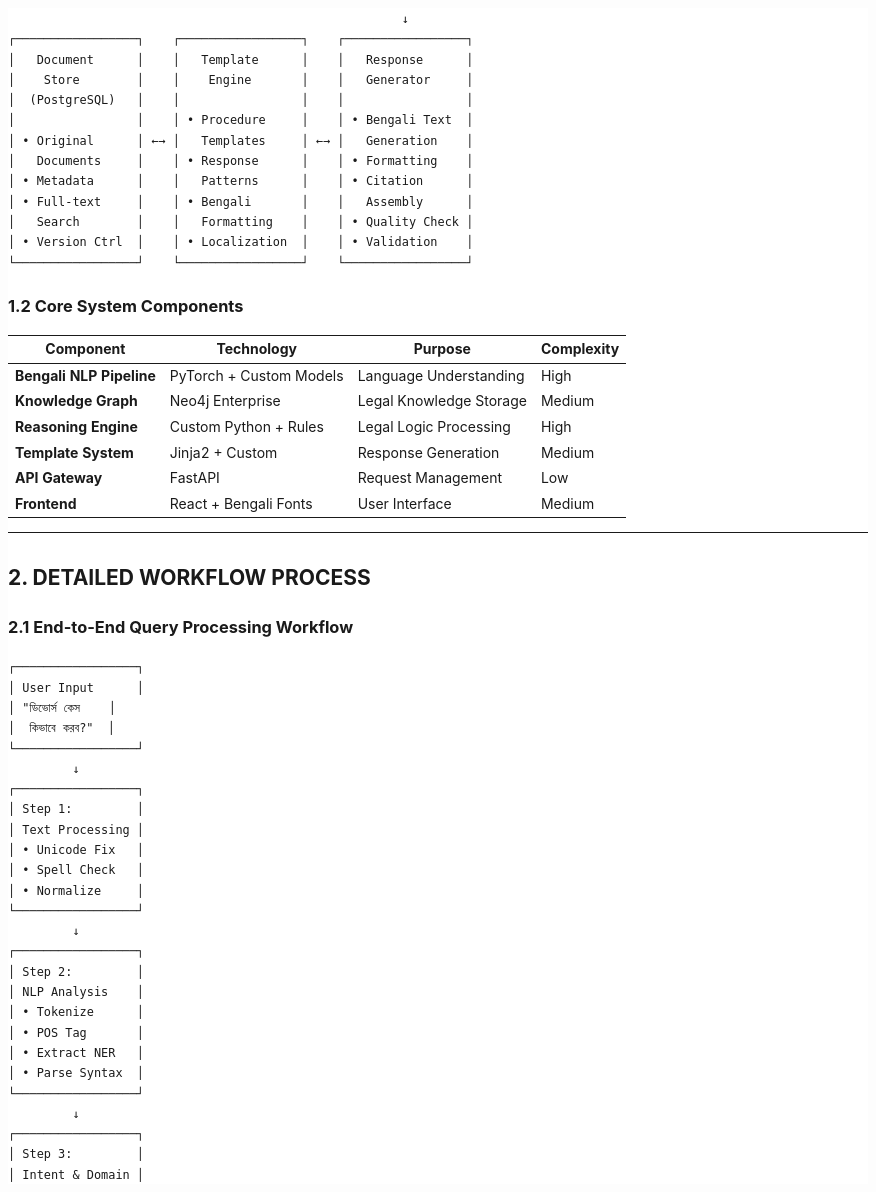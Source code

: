 ```
                                                       ↓
┌─────────────────┐    ┌─────────────────┐    ┌─────────────────┐
│   Document      │    │   Template      │    │   Response      │
│    Store        │    │    Engine       │    │   Generator     │
│  (PostgreSQL)   │    │                 │    │                 │
│                 │    │ • Procedure     │    │ • Bengali Text  │
│ • Original      │ ←→ │   Templates     │ ←→ │   Generation    │
│   Documents     │    │ • Response      │    │ • Formatting    │
│ • Metadata      │    │   Patterns      │    │ • Citation      │
│ • Full-text     │    │ • Bengali       │    │   Assembly      │
│   Search        │    │   Formatting    │    │ • Quality Check │
│ • Version Ctrl  │    │ • Localization  │    │ • Validation    │
└─────────────────┘    └─────────────────┘    └─────────────────┘
```

### 1.2 Core System Components

| Component | Technology | Purpose | Complexity |
|-----------|------------|---------|------------|
| **Bengali NLP Pipeline** | PyTorch + Custom Models | Language Understanding | High |
| **Knowledge Graph** | Neo4j Enterprise | Legal Knowledge Storage | Medium |
| **Reasoning Engine** | Custom Python + Rules | Legal Logic Processing | High |
| **Template System** | Jinja2 + Custom | Response Generation | Medium |
| **API Gateway** | FastAPI | Request Management | Low |
| **Frontend** | React + Bengali Fonts | User Interface | Medium |

---

## 2. DETAILED WORKFLOW PROCESS

### 2.1 End-to-End Query Processing Workflow

```
┌─────────────────┐
│ User Input      │
│ "ডিভোর্স কেস    │
│  কিভাবে করব?"  │
└─────────────────┘
         ↓
┌─────────────────┐
│ Step 1:         │
│ Text Processing │
│ • Unicode Fix   │
│ • Spell Check   │
│ • Normalize     │
└─────────────────┘
         ↓
┌─────────────────┐
│ Step 2:         │
│ NLP Analysis    │
│ • Tokenize      │
│ • POS Tag       │
│ • Extract NER   │
│ • Parse Syntax  │
└─────────────────┘
         ↓
┌─────────────────┐
│ Step 3:         │
│ Intent & Domain │
```